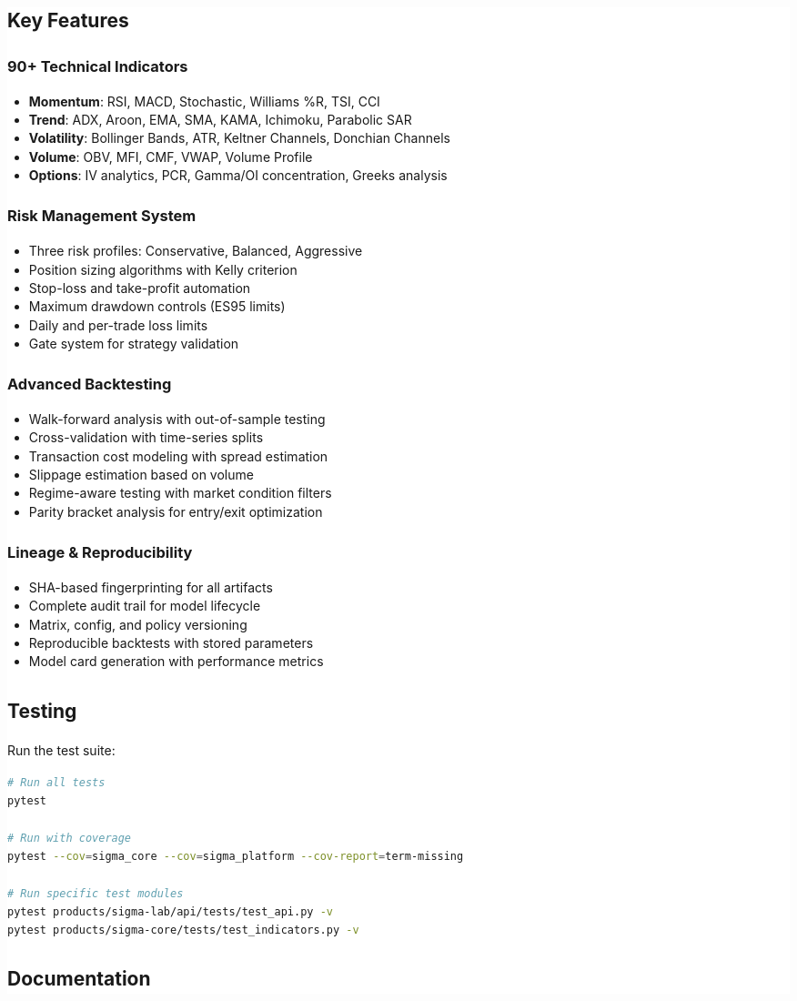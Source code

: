 ## Key Features

### 90+ Technical Indicators
- **Momentum**: RSI, MACD, Stochastic, Williams %R, TSI, CCI
- **Trend**: ADX, Aroon, EMA, SMA, KAMA, Ichimoku, Parabolic SAR
- **Volatility**: Bollinger Bands, ATR, Keltner Channels, Donchian Channels
- **Volume**: OBV, MFI, CMF, VWAP, Volume Profile
- **Options**: IV analytics, PCR, Gamma/OI concentration, Greeks analysis

### Risk Management System
- Three risk profiles: Conservative, Balanced, Aggressive
- Position sizing algorithms with Kelly criterion
- Stop-loss and take-profit automation
- Maximum drawdown controls (ES95 limits)
- Daily and per-trade loss limits
- Gate system for strategy validation

### Advanced Backtesting
- Walk-forward analysis with out-of-sample testing
- Cross-validation with time-series splits
- Transaction cost modeling with spread estimation
- Slippage estimation based on volume
- Regime-aware testing with market condition filters
- Parity bracket analysis for entry/exit optimization

### Lineage & Reproducibility
- SHA-based fingerprinting for all artifacts
- Complete audit trail for model lifecycle
- Matrix, config, and policy versioning
- Reproducible backtests with stored parameters
- Model card generation with performance metrics

## Testing

Run the test suite:

```bash
# Run all tests
pytest

# Run with coverage
pytest --cov=sigma_core --cov=sigma_platform --cov-report=term-missing

# Run specific test modules
pytest products/sigma-lab/api/tests/test_api.py -v
pytest products/sigma-core/tests/test_indicators.py -v
```

## Documentation
